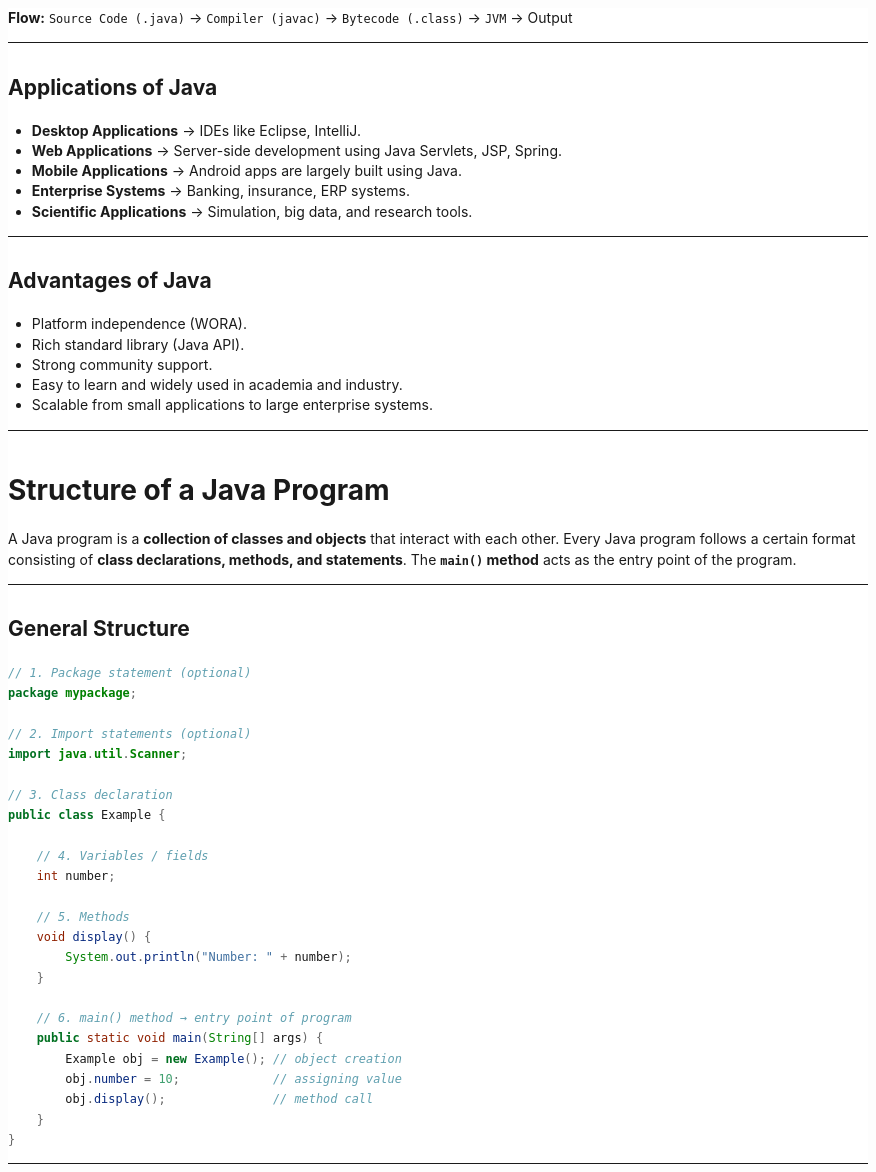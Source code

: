 **Flow:**
`Source Code (.java)` → `Compiler (javac)` → `Bytecode (.class)` → `JVM` → Output

---

## Applications of Java

* **Desktop Applications** → IDEs like Eclipse, IntelliJ.
* **Web Applications** → Server-side development using Java Servlets, JSP, Spring.
* **Mobile Applications** → Android apps are largely built using Java.
* **Enterprise Systems** → Banking, insurance, ERP systems.
* **Scientific Applications** → Simulation, big data, and research tools.

---
## Advantages of Java

* Platform independence (WORA).
* Rich standard library (Java API).
* Strong community support.
* Easy to learn and widely used in academia and industry.
* Scalable from small applications to large enterprise systems.

--- 
# Structure of a Java Program

A Java program is a **collection of classes and objects** that interact with
each other. Every Java program follows a certain format consisting of **class declarations, methods, and statements**. The **`main()` method** acts as the entry point of the program.

---

## General Structure

```java
// 1. Package statement (optional)
package mypackage;

// 2. Import statements (optional)
import java.util.Scanner;

// 3. Class declaration
public class Example {

    // 4. Variables / fields
    int number;

    // 5. Methods
    void display() {
        System.out.println("Number: " + number);
    }

    // 6. main() method → entry point of program
    public static void main(String[] args) {
        Example obj = new Example(); // object creation
        obj.number = 10;             // assigning value
        obj.display();               // method call
    }
}
```

---